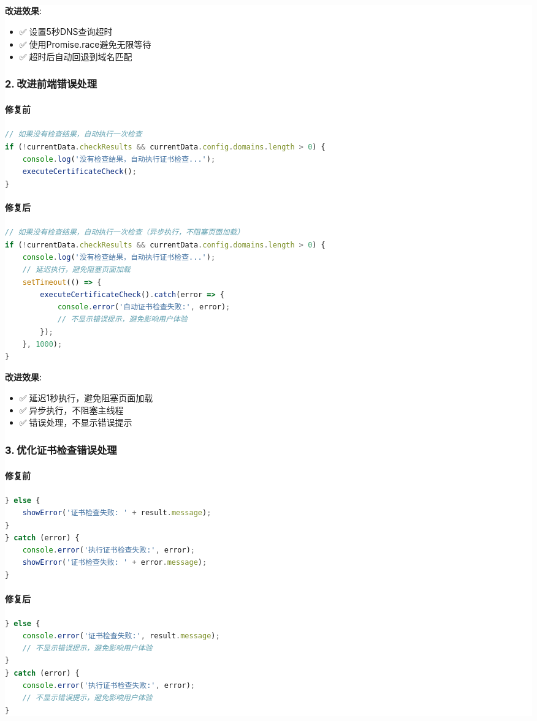 **改进效果**:
- ✅ 设置5秒DNS查询超时
- ✅ 使用Promise.race避免无限等待
- ✅ 超时后自动回退到域名匹配

### 2. 改进前端错误处理

#### 修复前
```javascript
// 如果没有检查结果，自动执行一次检查
if (!currentData.checkResults && currentData.config.domains.length > 0) {
    console.log('没有检查结果，自动执行证书检查...');
    executeCertificateCheck();
}
```

#### 修复后
```javascript
// 如果没有检查结果，自动执行一次检查（异步执行，不阻塞页面加载）
if (!currentData.checkResults && currentData.config.domains.length > 0) {
    console.log('没有检查结果，自动执行证书检查...');
    // 延迟执行，避免阻塞页面加载
    setTimeout(() => {
        executeCertificateCheck().catch(error => {
            console.error('自动证书检查失败:', error);
            // 不显示错误提示，避免影响用户体验
        });
    }, 1000);
}
```

**改进效果**:
- ✅ 延迟1秒执行，避免阻塞页面加载
- ✅ 异步执行，不阻塞主线程
- ✅ 错误处理，不显示错误提示

### 3. 优化证书检查错误处理

#### 修复前
```javascript
} else {
    showError('证书检查失败: ' + result.message);
}
} catch (error) {
    console.error('执行证书检查失败:', error);
    showError('证书检查失败: ' + error.message);
}
```

#### 修复后
```javascript
} else {
    console.error('证书检查失败:', result.message);
    // 不显示错误提示，避免影响用户体验
}
} catch (error) {
    console.error('执行证书检查失败:', error);
    // 不显示错误提示，避免影响用户体验
}
```
